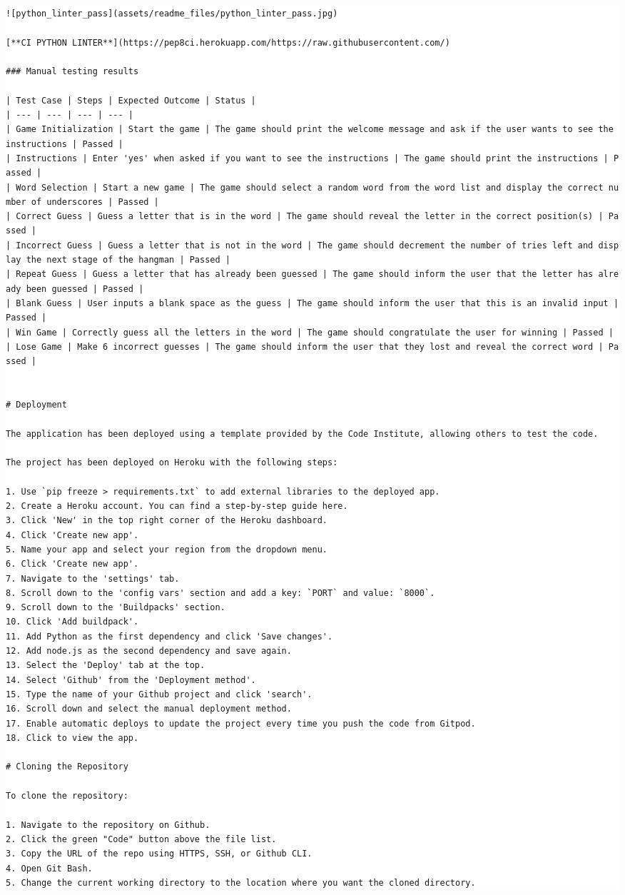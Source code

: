 ```
![python_linter_pass](assets/readme_files/python_linter_pass.jpg)

[**CI PYTHON LINTER**](https://pep8ci.herokuapp.com/https://raw.githubusercontent.com/) 

### Manual testing results

| Test Case | Steps | Expected Outcome | Status |
| --- | --- | --- | --- |
| Game Initialization | Start the game | The game should print the welcome message and ask if the user wants to see the instructions | Passed |
| Instructions | Enter 'yes' when asked if you want to see the instructions | The game should print the instructions | Passed |
| Word Selection | Start a new game | The game should select a random word from the word list and display the correct number of underscores | Passed |
| Correct Guess | Guess a letter that is in the word | The game should reveal the letter in the correct position(s) | Passed |
| Incorrect Guess | Guess a letter that is not in the word | The game should decrement the number of tries left and display the next stage of the hangman | Passed |
| Repeat Guess | Guess a letter that has already been guessed | The game should inform the user that the letter has already been guessed | Passed |
| Blank Guess | User inputs a blank space as the guess | The game should inform the user that this is an invalid input | Passed |
| Win Game | Correctly guess all the letters in the word | The game should congratulate the user for winning | Passed |
| Lose Game | Make 6 incorrect guesses | The game should inform the user that they lost and reveal the correct word | Passed |


# Deployment

The application has been deployed using a template provided by the Code Institute, allowing others to test the code.

The project has been deployed on Heroku with the following steps:

1. Use `pip freeze > requirements.txt` to add external libraries to the deployed app.
2. Create a Heroku account. You can find a step-by-step guide here.
3. Click 'New' in the top right corner of the Heroku dashboard.
4. Click 'Create new app'.
5. Name your app and select your region from the dropdown menu.
6. Click 'Create new app'.
7. Navigate to the 'settings' tab.
8. Scroll down to the 'config vars' section and add a key: `PORT` and value: `8000`.
9. Scroll down to the 'Buildpacks' section.
10. Click 'Add buildpack'.
11. Add Python as the first dependency and click 'Save changes'.
12. Add node.js as the second dependency and save again.
13. Select the 'Deploy' tab at the top.
14. Select 'Github' from the 'Deployment method'.
15. Type the name of your Github project and click 'search'.
16. Scroll down and select the manual deployment method.
17. Enable automatic deploys to update the project every time you push the code from Gitpod.
18. Click to view the app.

# Cloning the Repository

To clone the repository:

1. Navigate to the repository on Github.
2. Click the green "Code" button above the file list.
3. Copy the URL of the repo using HTTPS, SSH, or Github CLI.
4. Open Git Bash.
5. Change the current working directory to the location where you want the cloned directory.
```